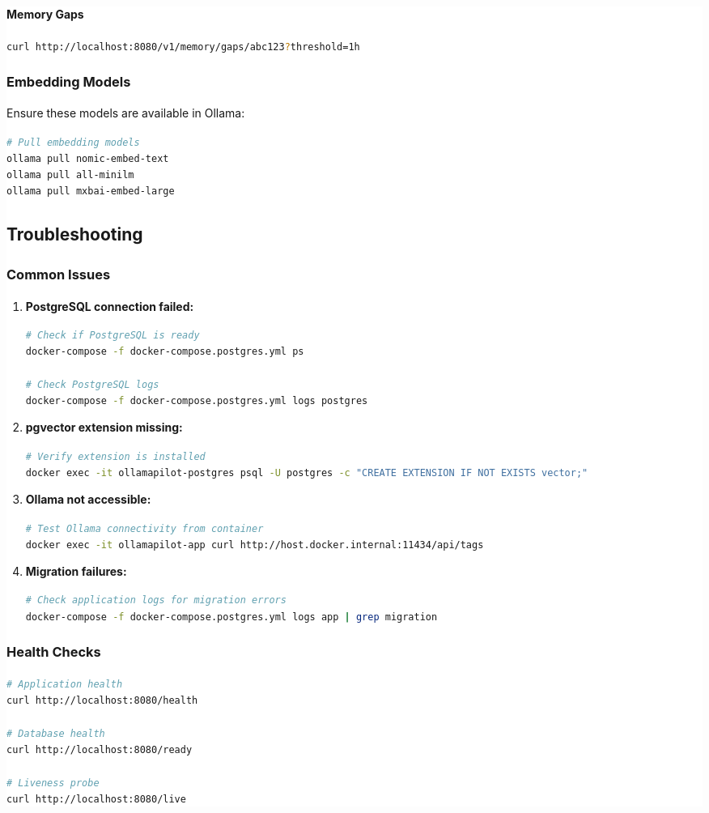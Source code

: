 #### Memory Gaps
```bash
curl http://localhost:8080/v1/memory/gaps/abc123?threshold=1h
```

### Embedding Models

Ensure these models are available in Ollama:
```bash
# Pull embedding models
ollama pull nomic-embed-text
ollama pull all-minilm
ollama pull mxbai-embed-large
```

## Troubleshooting

### Common Issues

1. **PostgreSQL connection failed:**
   ```bash
   # Check if PostgreSQL is ready
   docker-compose -f docker-compose.postgres.yml ps
   
   # Check PostgreSQL logs
   docker-compose -f docker-compose.postgres.yml logs postgres
   ```

2. **pgvector extension missing:**
   ```bash
   # Verify extension is installed
   docker exec -it ollamapilot-postgres psql -U postgres -c "CREATE EXTENSION IF NOT EXISTS vector;"
   ```

3. **Ollama not accessible:**
   ```bash
   # Test Ollama connectivity from container
   docker exec -it ollamapilot-app curl http://host.docker.internal:11434/api/tags
   ```

4. **Migration failures:**
   ```bash
   # Check application logs for migration errors
   docker-compose -f docker-compose.postgres.yml logs app | grep migration
   ```

### Health Checks

```bash
# Application health
curl http://localhost:8080/health

# Database health
curl http://localhost:8080/ready

# Liveness probe
curl http://localhost:8080/live
```
